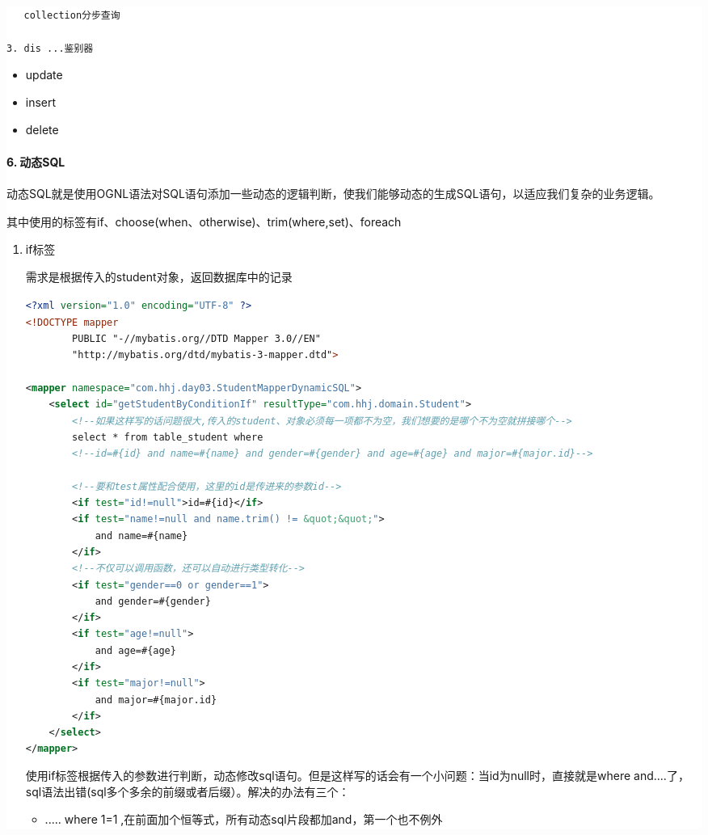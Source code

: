        collection分步查询

    3. dis ...鉴别器

- update

- insert

- delete

#### 6. 动态SQL

动态SQL就是使用OGNL语法对SQL语句添加一些动态的逻辑判断，使我们能够动态的生成SQL语句，以适应我们复杂的业务逻辑。

其中使用的标签有if、choose(when、otherwise)、trim(where,set)、foreach

1. if标签

   需求是根据传入的student对象，返回数据库中的记录

   ```xml
   <?xml version="1.0" encoding="UTF-8" ?>
   <!DOCTYPE mapper
           PUBLIC "-//mybatis.org//DTD Mapper 3.0//EN"
           "http://mybatis.org/dtd/mybatis-3-mapper.dtd">
   
   <mapper namespace="com.hhj.day03.StudentMapperDynamicSQL">
       <select id="getStudentByConditionIf" resultType="com.hhj.domain.Student">
           <!--如果这样写的话问题很大,传入的student、对象必须每一项都不为空，我们想要的是哪个不为空就拼接哪个-->
           select * from table_student where
           <!--id=#{id} and name=#{name} and gender=#{gender} and age=#{age} and major=#{major.id}-->
           
           <!--要和test属性配合使用，这里的id是传进来的参数id-->
           <if test="id!=null">id=#{id}</if>
           <if test="name!=null and name.trim() != &quot;&quot;">
               and name=#{name}
           </if>
           <!--不仅可以调用函数，还可以自动进行类型转化-->
           <if test="gender==0 or gender==1">
               and gender=#{gender}
           </if>
           <if test="age!=null">
               and age=#{age}
           </if>
           <if test="major!=null">
               and major=#{major.id}
           </if>
       </select>
   </mapper>
   ```

   使用if标签根据传入的参数进行判断，动态修改sql语句。但是这样写的话会有一个小问题：当id为null时，直接就是where and....了，sql语法出错(sql多个多余的前缀或者后缀）。解决的办法有三个：

   - .....  where 1=1 ,在前面加个恒等式，所有动态sql片段都加and，第一个也不例外
